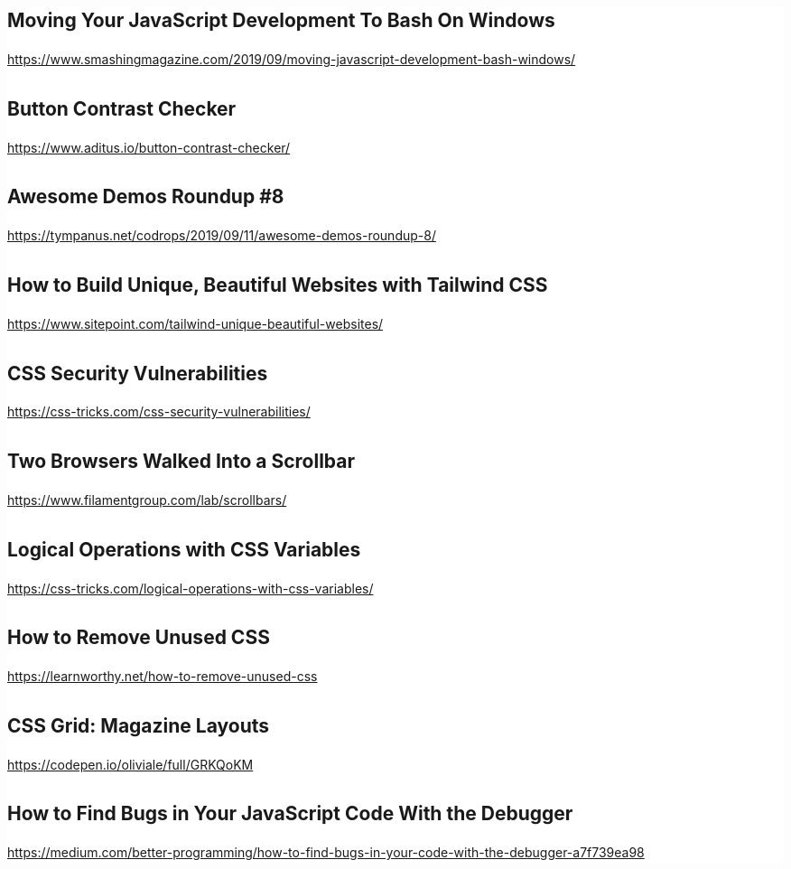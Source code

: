   

## Moving Your JavaScript Development To Bash On Windows  
https://www.smashingmagazine.com/2019/09/moving-javascript-development-bash-windows/  
 
  

## Button Contrast Checker  
https://www.aditus.io/button-contrast-checker/  
 
  

## Awesome Demos Roundup #8  
https://tympanus.net/codrops/2019/09/11/awesome-demos-roundup-8/  
 
  

## How to Build Unique, Beautiful Websites with Tailwind CSS  
https://www.sitepoint.com/tailwind-unique-beautiful-websites/  
 
  

## CSS Security Vulnerabilities  
https://css-tricks.com/css-security-vulnerabilities/  
 
  

## Two Browsers Walked Into a Scrollbar  
https://www.filamentgroup.com/lab/scrollbars/  
 
  

## Logical Operations with CSS Variables  
https://css-tricks.com/logical-operations-with-css-variables/  
 
  

## How to Remove Unused CSS  
https://learnworthy.net/how-to-remove-unused-css  
 
  

## CSS Grid: Magazine Layouts  
https://codepen.io/oliviale/full/GRKQoKM  
 
  

## How to Find Bugs in Your JavaScript Code With the Debugger  
https://medium.com/better-programming/how-to-find-bugs-in-your-code-with-the-debugger-a7f739ea98  
 
  
